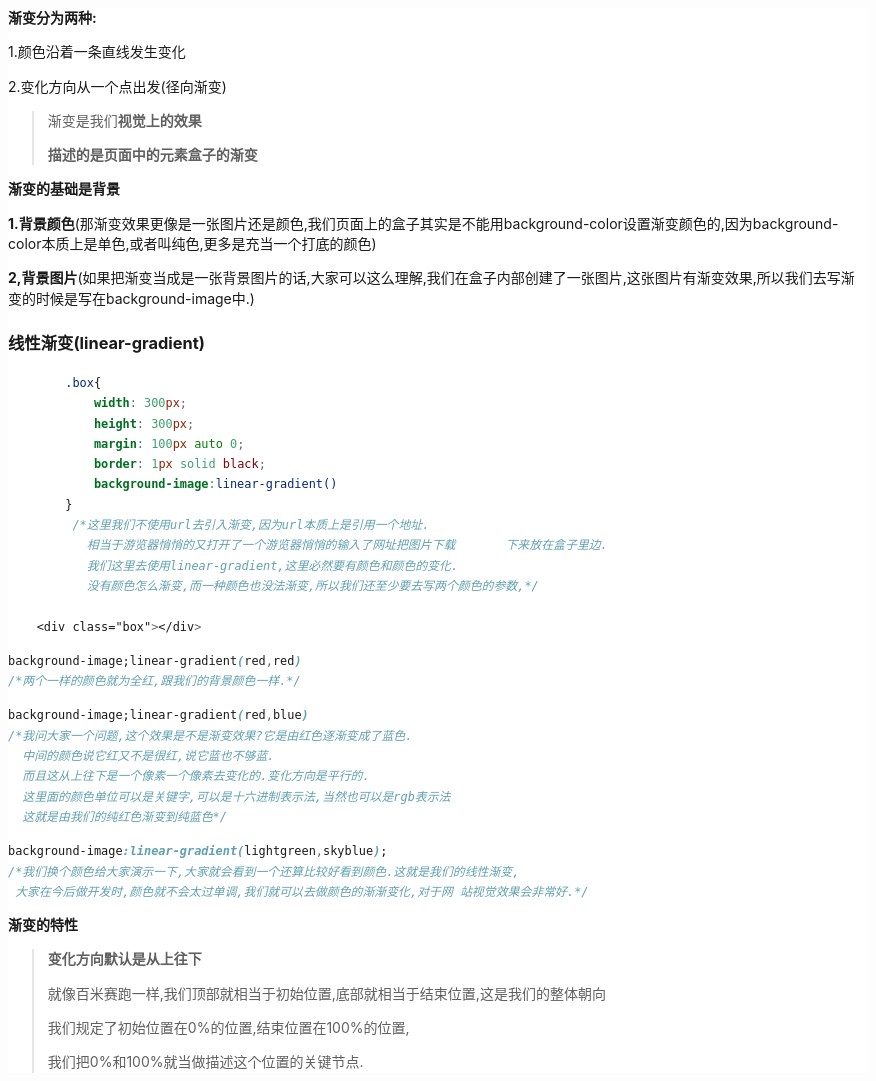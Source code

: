 **渐变分为两种:**

1.颜色沿着一条直线发生变化

2.变化方向从一个点出发(径向渐变) 

> 渐变是我们**视觉上的效果**
>
> **描述的是页面中的元素盒子的渐变**

**渐变的基础是背景**

**1.背景颜色**(那渐变效果更像是一张图片还是颜色,我们页面上的盒子其实是不能用background-color设置渐变颜色的,因为background-color本质上是单色,或者叫纯色,更多是充当一个打底的颜色)

**2,背景图片**(如果把渐变当成是一张背景图片的话,大家可以这么理解,我们在盒子内部创建了一张图片,这张图片有渐变效果,所以我们去写渐变的时候是写在background-image中.)

### 线性渐变(linear-gradient)

```css
		.box{
			width: 300px;
			height: 300px;
			margin: 100px auto 0;
			border: 1px solid black;
			background-image:linear-gradient()
		}
         /*这里我们不使用url去引入渐变,因为url本质上是引用一个地址.
           相当于游览器悄悄的又打开了一个游览器悄悄的输入了网址把图片下载       下来放在盒子里边.
           我们这里去使用linear-gradient,这里必然要有颜色和颜色的变化.
           没有颜色怎么渐变,而一种颜色也没法渐变,所以我们还至少要去写两个颜色的参数,*/
		
	<div class="box"></div>	
```

```css
background-image;linear-gradient(red,red)
/*两个一样的颜色就为全红,跟我们的背景颜色一样.*/
```

```css
background-image;linear-gradient(red,blue)
/*我问大家一个问题,这个效果是不是渐变效果?它是由红色逐渐变成了蓝色.
  中间的颜色说它红又不是很红,说它蓝也不够蓝.
  而且这从上往下是一个像素一个像素去变化的.变化方向是平行的.
  这里面的颜色单位可以是关键字,可以是十六进制表示法,当然也可以是rgb表示法
  这就是由我们的纯红色渐变到纯蓝色*/
```

```css
background-image:linear-gradient(lightgreen,skyblue);
/*我们换个颜色给大家演示一下,大家就会看到一个还算比较好看到颜色.这就是我们的线性渐变,
 大家在今后做开发时,颜色就不会太过单调,我们就可以去做颜色的渐渐变化,对于网 站视觉效果会非常好.*/
```

**渐变的特性**

> **变化方向默认是从上往下**
>
> 就像百米赛跑一样,我们顶部就相当于初始位置,底部就相当于结束位置,这是我们的整体朝向
>
> 我们规定了初始位置在0%的位置,结束位置在100%的位置,
>
> 我们把0%和100%就当做描述这个位置的关键节点.
